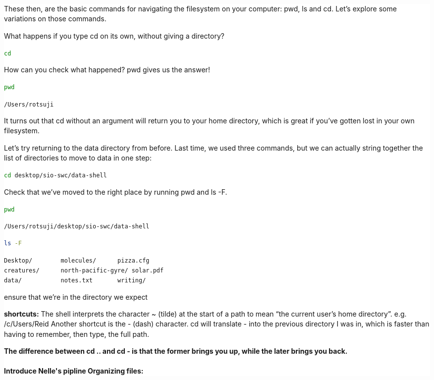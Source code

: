 These then, are the basic commands for navigating the filesystem on your computer: pwd, ls and cd. Let’s explore some variations on those commands.

What happens if you type cd on its own, without giving a directory?


```bash
cd
```



How can you check what happened? pwd gives us the answer!


```bash
pwd
```

    /Users/rotsuji


It turns out that cd without an argument will return you to your home directory, which is great if you’ve gotten lost in your own filesystem.

Let’s try returning to the data directory from before. Last time, we used three commands, but we can actually string together the list of directories to move to data in one step:


```bash
cd desktop/sio-swc/data-shell
```



Check that we’ve moved to the right place by running pwd and ls -F.


```bash
pwd
```

    /Users/rotsuji/desktop/sio-swc/data-shell



```bash
ls -F
```

    Desktop/		molecules/		pizza.cfg
    creatures/		north-pacific-gyre/	solar.pdf
    data/			notes.txt		writing/


ensure that we’re in the directory we expect

**shortcuts:** The shell interprets the character ~ (tilde) at the start of a path to mean “the current user’s home directory”.  e.g. /c/Users/Reid
Another shortcut is the - (dash) character. cd will translate - into the previous directory I was in, which is faster than having to remember, then type, the full path.

**The difference between cd .. and cd - is that the former brings you up, while the later brings you back.**

#### Introduce Nelle's pipline Organizing files:
